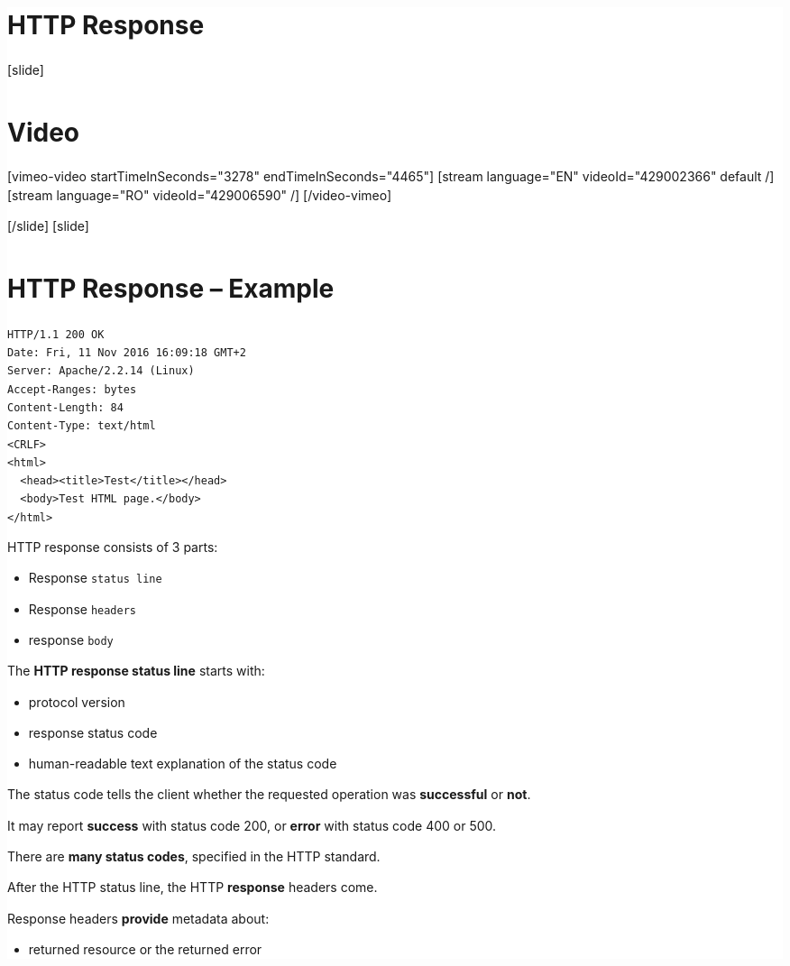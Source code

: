# HTTP Response
[slide]
# Video

[vimeo-video startTimeInSeconds="3278" endTimeInSeconds="4465"]
[stream language="EN" videoId="429002366" default /]
[stream language="RO" videoId="429006590"  /]
[/video-vimeo]

[/slide]
[slide]
# HTTP Response – Example

```
HTTP/1.1 200 OK
Date: Fri, 11 Nov 2016 16:09:18 GMT+2
Server: Apache/2.2.14 (Linux)
Accept-Ranges: bytes
Content-Length: 84
Content-Type: text/html
<CRLF>
<html>
  <head><title>Test</title></head>
  <body>Test HTML page.</body>
</html>
```

HTTP response consists of 3 parts:

- Response `status line`

- Response `headers`

- response `body`

The **HTTP response status line** starts with:

- protocol version

- response status code

- human-readable text explanation of the status code

The status code tells the client whether the requested operation was **successful** or **not**.

It may report **success** with status code 200, or **error** with status code 400 or 500.

There are **many status codes**, specified in the HTTP standard.

After the HTTP status line, the HTTP **response** headers come.

Response headers **provide** metadata about:

- returned resource or the returned error
